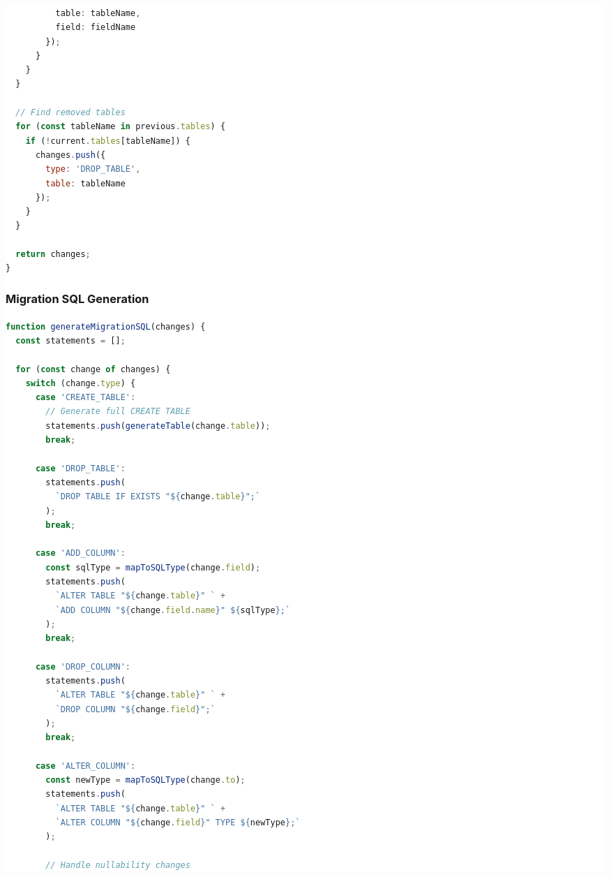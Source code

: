 ```javascript
          table: tableName,
          field: fieldName
        });
      }
    }
  }
  
  // Find removed tables
  for (const tableName in previous.tables) {
    if (!current.tables[tableName]) {
      changes.push({
        type: 'DROP_TABLE',
        table: tableName
      });
    }
  }
  
  return changes;
}
```

### Migration SQL Generation

```javascript
function generateMigrationSQL(changes) {
  const statements = [];
  
  for (const change of changes) {
    switch (change.type) {
      case 'CREATE_TABLE':
        // Generate full CREATE TABLE
        statements.push(generateTable(change.table));
        break;
        
      case 'DROP_TABLE':
        statements.push(
          `DROP TABLE IF EXISTS "${change.table}";`
        );
        break;
        
      case 'ADD_COLUMN':
        const sqlType = mapToSQLType(change.field);
        statements.push(
          `ALTER TABLE "${change.table}" ` +
          `ADD COLUMN "${change.field.name}" ${sqlType};`
        );
        break;
        
      case 'DROP_COLUMN':
        statements.push(
          `ALTER TABLE "${change.table}" ` +
          `DROP COLUMN "${change.field}";`
        );
        break;
        
      case 'ALTER_COLUMN':
        const newType = mapToSQLType(change.to);
        statements.push(
          `ALTER TABLE "${change.table}" ` +
          `ALTER COLUMN "${change.field}" TYPE ${newType};`
        );
        
        // Handle nullability changes
```